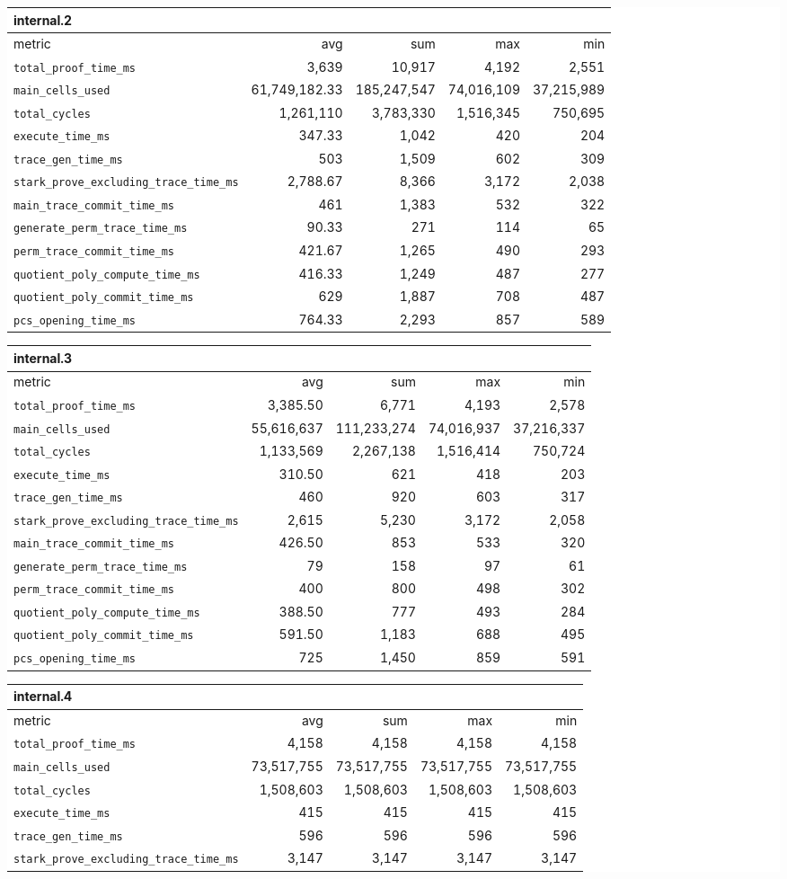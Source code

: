 | internal.2 |||||
|:---|---:|---:|---:|---:|
|metric|avg|sum|max|min|
| `total_proof_time_ms ` |  3,639 |  10,917 |  4,192 |  2,551 |
| `main_cells_used     ` |  61,749,182.33 |  185,247,547 |  74,016,109 |  37,215,989 |
| `total_cycles        ` |  1,261,110 |  3,783,330 |  1,516,345 |  750,695 |
| `execute_time_ms     ` |  347.33 |  1,042 |  420 |  204 |
| `trace_gen_time_ms   ` |  503 |  1,509 |  602 |  309 |
| `stark_prove_excluding_trace_time_ms` |  2,788.67 |  8,366 |  3,172 |  2,038 |
| `main_trace_commit_time_ms` |  461 |  1,383 |  532 |  322 |
| `generate_perm_trace_time_ms` |  90.33 |  271 |  114 |  65 |
| `perm_trace_commit_time_ms` |  421.67 |  1,265 |  490 |  293 |
| `quotient_poly_compute_time_ms` |  416.33 |  1,249 |  487 |  277 |
| `quotient_poly_commit_time_ms` |  629 |  1,887 |  708 |  487 |
| `pcs_opening_time_ms ` |  764.33 |  2,293 |  857 |  589 |

| internal.3 |||||
|:---|---:|---:|---:|---:|
|metric|avg|sum|max|min|
| `total_proof_time_ms ` |  3,385.50 |  6,771 |  4,193 |  2,578 |
| `main_cells_used     ` |  55,616,637 |  111,233,274 |  74,016,937 |  37,216,337 |
| `total_cycles        ` |  1,133,569 |  2,267,138 |  1,516,414 |  750,724 |
| `execute_time_ms     ` |  310.50 |  621 |  418 |  203 |
| `trace_gen_time_ms   ` |  460 |  920 |  603 |  317 |
| `stark_prove_excluding_trace_time_ms` |  2,615 |  5,230 |  3,172 |  2,058 |
| `main_trace_commit_time_ms` |  426.50 |  853 |  533 |  320 |
| `generate_perm_trace_time_ms` |  79 |  158 |  97 |  61 |
| `perm_trace_commit_time_ms` |  400 |  800 |  498 |  302 |
| `quotient_poly_compute_time_ms` |  388.50 |  777 |  493 |  284 |
| `quotient_poly_commit_time_ms` |  591.50 |  1,183 |  688 |  495 |
| `pcs_opening_time_ms ` |  725 |  1,450 |  859 |  591 |

| internal.4 |||||
|:---|---:|---:|---:|---:|
|metric|avg|sum|max|min|
| `total_proof_time_ms ` |  4,158 |  4,158 |  4,158 |  4,158 |
| `main_cells_used     ` |  73,517,755 |  73,517,755 |  73,517,755 |  73,517,755 |
| `total_cycles        ` |  1,508,603 |  1,508,603 |  1,508,603 |  1,508,603 |
| `execute_time_ms     ` |  415 |  415 |  415 |  415 |
| `trace_gen_time_ms   ` |  596 |  596 |  596 |  596 |
| `stark_prove_excluding_trace_time_ms` |  3,147 |  3,147 |  3,147 |  3,147 |